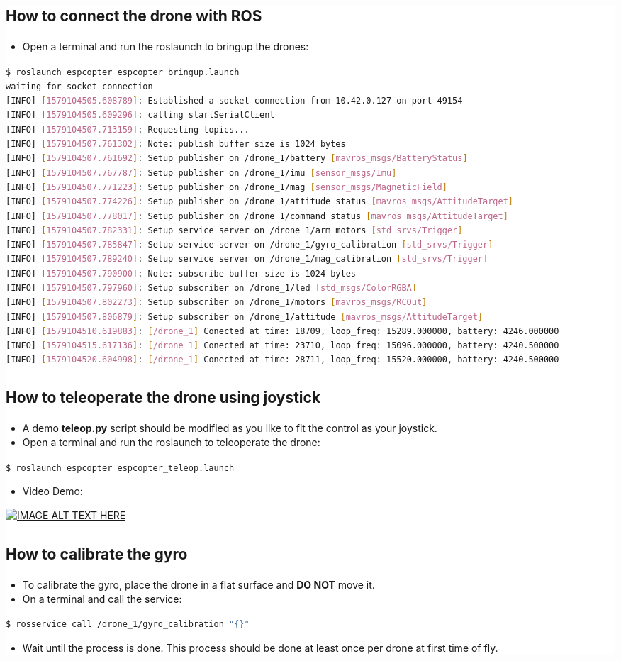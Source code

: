 ## How to connect the drone with ROS
- Open a terminal and run the roslaunch to bringup the drones:
```sh
$ roslaunch espcopter espcopter_bringup.launch
waiting for socket connection
[INFO] [1579104505.608789]: Established a socket connection from 10.42.0.127 on port 49154
[INFO] [1579104505.609296]: calling startSerialClient
[INFO] [1579104507.713159]: Requesting topics...
[INFO] [1579104507.761302]: Note: publish buffer size is 1024 bytes
[INFO] [1579104507.761692]: Setup publisher on /drone_1/battery [mavros_msgs/BatteryStatus]
[INFO] [1579104507.767787]: Setup publisher on /drone_1/imu [sensor_msgs/Imu]
[INFO] [1579104507.771223]: Setup publisher on /drone_1/mag [sensor_msgs/MagneticField]
[INFO] [1579104507.774226]: Setup publisher on /drone_1/attitude_status [mavros_msgs/AttitudeTarget]
[INFO] [1579104507.778017]: Setup publisher on /drone_1/command_status [mavros_msgs/AttitudeTarget]
[INFO] [1579104507.782331]: Setup service server on /drone_1/arm_motors [std_srvs/Trigger]
[INFO] [1579104507.785847]: Setup service server on /drone_1/gyro_calibration [std_srvs/Trigger]
[INFO] [1579104507.789240]: Setup service server on /drone_1/mag_calibration [std_srvs/Trigger]
[INFO] [1579104507.790900]: Note: subscribe buffer size is 1024 bytes
[INFO] [1579104507.797960]: Setup subscriber on /drone_1/led [std_msgs/ColorRGBA]
[INFO] [1579104507.802273]: Setup subscriber on /drone_1/motors [mavros_msgs/RCOut]
[INFO] [1579104507.806879]: Setup subscriber on /drone_1/attitude [mavros_msgs/AttitudeTarget]
[INFO] [1579104510.619883]: [/drone_1] Conected at time: 18709, loop_freq: 15289.000000, battery: 4246.000000
[INFO] [1579104515.617136]: [/drone_1] Conected at time: 23710, loop_freq: 15096.000000, battery: 4240.500000
[INFO] [1579104520.604998]: [/drone_1] Conected at time: 28711, loop_freq: 15520.000000, battery: 4240.500000

```

## How to teleoperate the drone using joystick
- A demo **teleop.py** script should be modified as you like to fit the control as your joystick.
- Open a terminal and run the roslaunch to teleoperate the drone:
```sh
$ roslaunch espcopter espcopter_teleop.launch
```
- Video Demo:

[![IMAGE ALT TEXT HERE](https://img.youtube.com/vi/mjpYxwDCcIA/0.jpg)](https://www.youtube.com/watch?v=mjpYxwDCcIA)


## How to calibrate the gyro
- To calibrate the gyro, place the drone in a flat surface and **DO NOT** move it.
- On a terminal and call the service:
```sh
$ rosservice call /drone_1/gyro_calibration "{}"
```
- Wait until the process is done. This process should be done at least once per drone at first time of fly.
